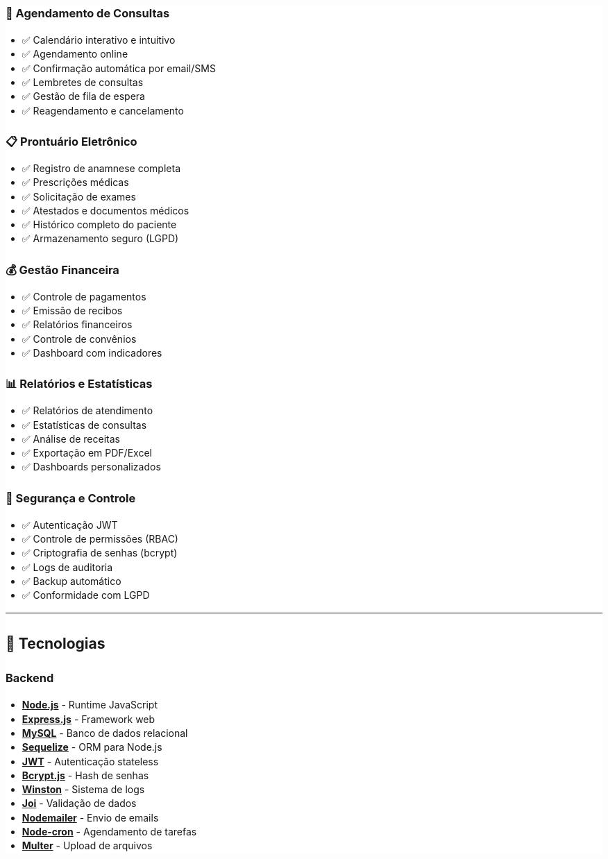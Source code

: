 ### 📅 Agendamento de Consultas
- ✅ Calendário interativo e intuitivo
- ✅ Agendamento online
- ✅ Confirmação automática por email/SMS
- ✅ Lembretes de consultas
- ✅ Gestão de fila de espera
- ✅ Reagendamento e cancelamento

### 📋 Prontuário Eletrônico
- ✅ Registro de anamnese completa
- ✅ Prescrições médicas
- ✅ Solicitação de exames
- ✅ Atestados e documentos médicos
- ✅ Histórico completo do paciente
- ✅ Armazenamento seguro (LGPD)

### 💰 Gestão Financeira
- ✅ Controle de pagamentos
- ✅ Emissão de recibos
- ✅ Relatórios financeiros
- ✅ Controle de convênios
- ✅ Dashboard com indicadores

### 📊 Relatórios e Estatísticas
- ✅ Relatórios de atendimento
- ✅ Estatísticas de consultas
- ✅ Análise de receitas
- ✅ Exportação em PDF/Excel
- ✅ Dashboards personalizados

### 🔐 Segurança e Controle
- ✅ Autenticação JWT
- ✅ Controle de permissões (RBAC)
- ✅ Criptografia de senhas (bcrypt)
- ✅ Logs de auditoria
- ✅ Backup automático
- ✅ Conformidade com LGPD

---

## 🚀 Tecnologias

### Backend
- **[Node.js](https://nodejs.org/)** - Runtime JavaScript
- **[Express.js](https://expressjs.com/)** - Framework web
- **[MySQL](https://www.mysql.com/)** - Banco de dados relacional
- **[Sequelize](https://sequelize.org/)** - ORM para Node.js
- **[JWT](https://jwt.io/)** - Autenticação stateless
- **[Bcrypt.js](https://github.com/dcodeIO/bcrypt.js)** - Hash de senhas
- **[Winston](https://github.com/winstonjs/winston)** - Sistema de logs
- **[Joi](https://joi.dev/)** - Validação de dados
- **[Nodemailer](https://nodemailer.com/)** - Envio de emails
- **[Node-cron](https://github.com/node-cron/node-cron)** - Agendamento de tarefas
- **[Multer](https://github.com/expressjs/multer)** - Upload de arquivos
